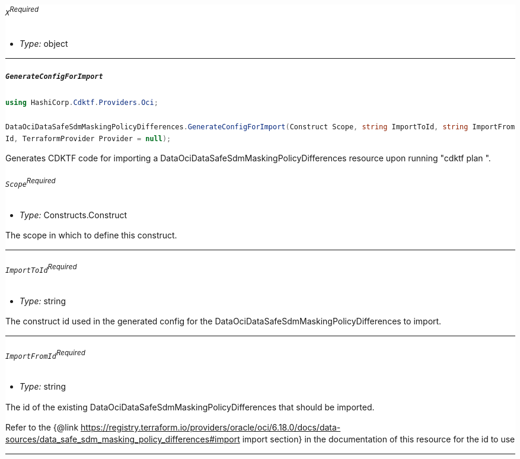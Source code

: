 ###### `X`<sup>Required</sup> <a name="X" id="rhizo-co-terraform-provider-oci.dataOciDataSafeSdmMaskingPolicyDifferences.DataOciDataSafeSdmMaskingPolicyDifferences.isTerraformDataSource.parameter.x"></a>

- *Type:* object

---

##### `GenerateConfigForImport` <a name="GenerateConfigForImport" id="rhizo-co-terraform-provider-oci.dataOciDataSafeSdmMaskingPolicyDifferences.DataOciDataSafeSdmMaskingPolicyDifferences.generateConfigForImport"></a>

```csharp
using HashiCorp.Cdktf.Providers.Oci;

DataOciDataSafeSdmMaskingPolicyDifferences.GenerateConfigForImport(Construct Scope, string ImportToId, string ImportFromId, TerraformProvider Provider = null);
```

Generates CDKTF code for importing a DataOciDataSafeSdmMaskingPolicyDifferences resource upon running "cdktf plan <stack-name>".

###### `Scope`<sup>Required</sup> <a name="Scope" id="rhizo-co-terraform-provider-oci.dataOciDataSafeSdmMaskingPolicyDifferences.DataOciDataSafeSdmMaskingPolicyDifferences.generateConfigForImport.parameter.scope"></a>

- *Type:* Constructs.Construct

The scope in which to define this construct.

---

###### `ImportToId`<sup>Required</sup> <a name="ImportToId" id="rhizo-co-terraform-provider-oci.dataOciDataSafeSdmMaskingPolicyDifferences.DataOciDataSafeSdmMaskingPolicyDifferences.generateConfigForImport.parameter.importToId"></a>

- *Type:* string

The construct id used in the generated config for the DataOciDataSafeSdmMaskingPolicyDifferences to import.

---

###### `ImportFromId`<sup>Required</sup> <a name="ImportFromId" id="rhizo-co-terraform-provider-oci.dataOciDataSafeSdmMaskingPolicyDifferences.DataOciDataSafeSdmMaskingPolicyDifferences.generateConfigForImport.parameter.importFromId"></a>

- *Type:* string

The id of the existing DataOciDataSafeSdmMaskingPolicyDifferences that should be imported.

Refer to the {@link https://registry.terraform.io/providers/oracle/oci/6.18.0/docs/data-sources/data_safe_sdm_masking_policy_differences#import import section} in the documentation of this resource for the id to use

---